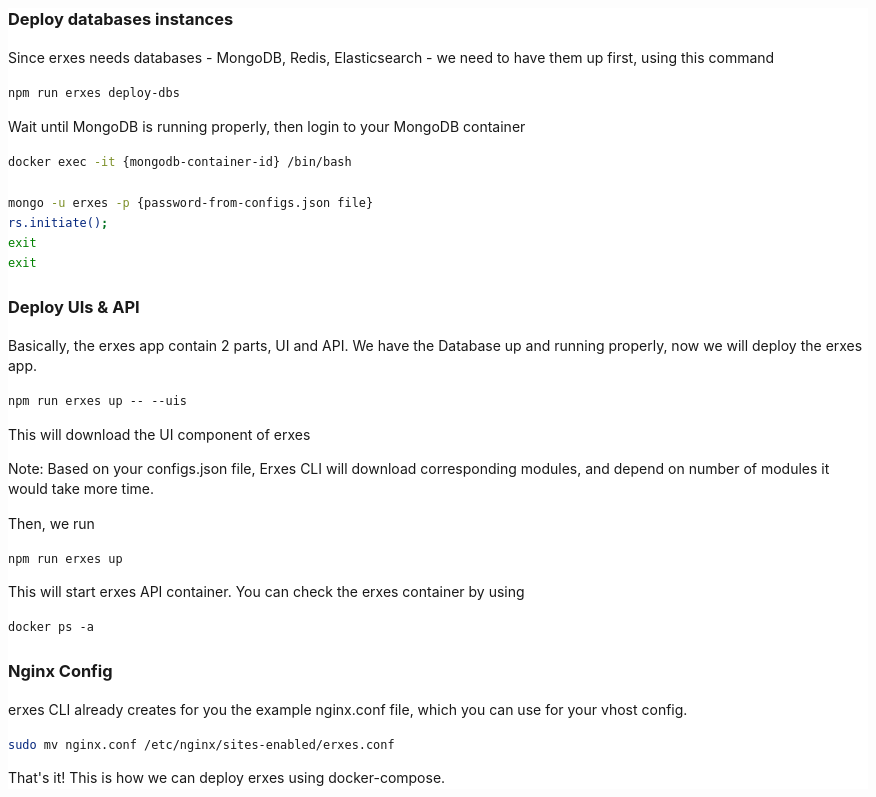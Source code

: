 
### Deploy databases instances 

Since erxes needs databases - MongoDB, Redis, Elasticsearch - we need to have them up first, using this command

```
npm run erxes deploy-dbs
```


Wait until MongoDB is running properly, then login to your MongoDB container

```bash
docker exec -it {mongodb-container-id} /bin/bash

mongo -u erxes -p {password-from-configs.json file}
rs.initiate();
exit
exit
```


### Deploy UIs & API

Basically, the erxes app contain 2 parts, UI and API. We have the Database up and running properly, now we will deploy the erxes app.

```
npm run erxes up -- --uis
```

This will download the UI component of erxes

Note: Based on your configs.json file, Erxes CLI will download corresponding modules, and depend on number of modules it would take more time.


Then, we run

```
npm run erxes up
```


This will start erxes API container. You can check the erxes container by using

```
docker ps -a
```

### Nginx Config


erxes CLI already creates for you the example nginx.conf file, which you can use for your vhost config.


```bash
sudo mv nginx.conf /etc/nginx/sites-enabled/erxes.conf
```


That's it! This is how we can deploy erxes using docker-compose.

